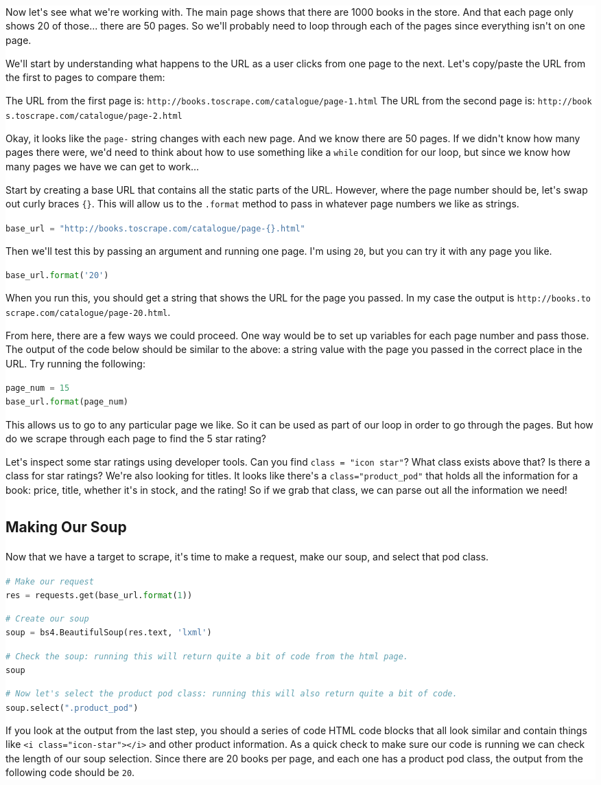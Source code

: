 Now let's see what we're working with. The main page shows that there are 1000 books in the store. And that each page only shows 20 of those... there are 50 pages. So we'll probably need to loop through each of the pages since everything isn't on one page.

We'll start by understanding what happens to the URL as a user clicks from one page to the next. Let's copy/paste the URL from the first to pages to compare them:

The URL from the first page is: `http://books.toscrape.com/catalogue/page-1.html`
The URL from the second page is: `http://books.toscrape.com/catalogue/page-2.html`

Okay, it looks like the `page-` string changes with each new page. And we know there are 50 pages. If we didn't know how many pages there were, we'd need to think about how to use something like a `while` condition for our loop, but since we know how many pages we have we can get to work...

Start by creating a base URL that contains all the static parts of the URL. However, where the page number should be, let's swap out curly braces `{}`. This will allow us to the `.format` method to pass in whatever page numbers we like as strings.

```Python
base_url = "http://books.toscrape.com/catalogue/page-{}.html"
```
Then we'll test this by passing an argument and running one page. I'm using `20`, but you can try it with any page you like.
```Python
base_url.format('20')
```
When you run this, you should get a string that shows the URL for the page you passed. In my case the output is `http://books.toscrape.com/catalogue/page-20.html`.

From here, there are a few ways we could proceed. One way would be to set up variables for each page number and pass those. The output of the code below should be similar to the above: a string value with the page you passed in the correct place in the URL. Try running the following:
```Python
page_num = 15
base_url.format(page_num)
```
This allows us to go to any particular page we like. So it can be used as part of our loop in order to go through the pages. But how do we scrape through each page to find the 5 star rating?

Let's inspect some star ratings using developer tools. Can you find `class = "icon star"`? What class exists above that? Is there a class for star ratings? We're also looking for titles. It looks like there's a `class="product_pod"` that holds all the information for a book: price, title, whether it's in stock, and the rating! So if we grab that class, we can parse out all the information we need!

## Making Our Soup
Now that we have a target to scrape, it's time to make a request, make our soup, and select that pod class.
```Python
# Make our request
res = requests.get(base_url.format(1))
```
```Python
# Create our soup
soup = bs4.BeautifulSoup(res.text, 'lxml')
```
```Python
# Check the soup: running this will return quite a bit of code from the html page.
soup
```
```Python
# Now let's select the product pod class: running this will also return quite a bit of code.
soup.select(".product_pod")
```
If you look at the output from the last step, you should a series of code HTML code blocks that all look similar and contain things like `<i class="icon-star"></i>` and other product information. As a quick check to make sure our code is running we can check the length of our soup selection. Since there are 20 books per page, and each one has a product pod class, the output from the following code should be `20`.